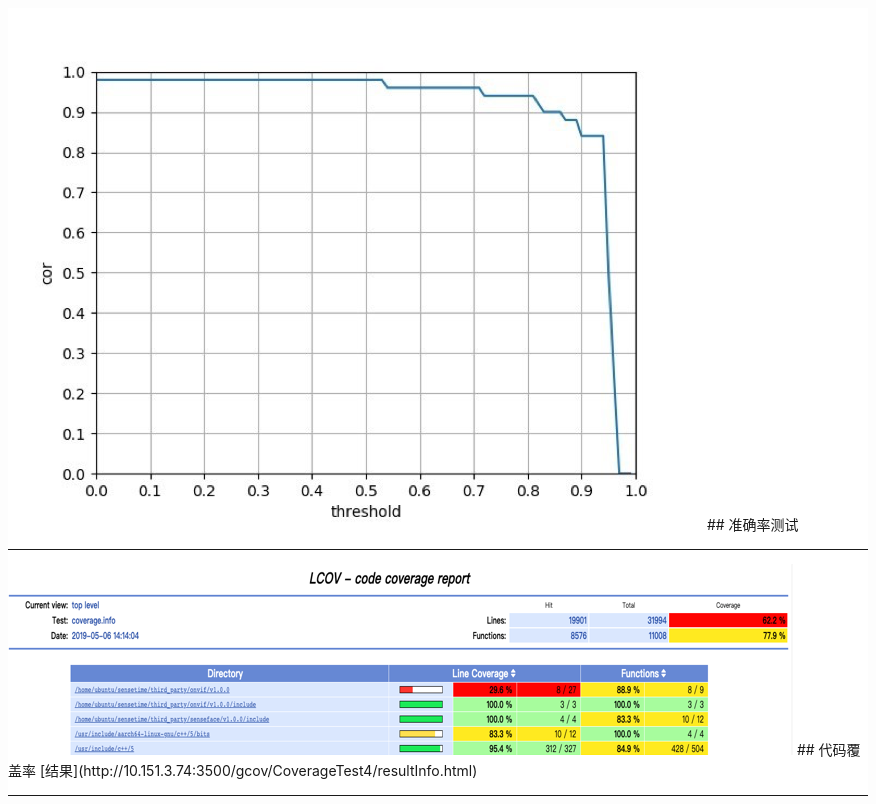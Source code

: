 <img src="public/img/acc.png" onclick="myfunction(this)">
## 准确率测试

---



<img src="public/img/codecoverage.png" onclick="myfunction(this)">
## 代码覆盖率 [结果](http://10.151.3.74:3500/gcov/CoverageTest4/resultInfo.html)

---